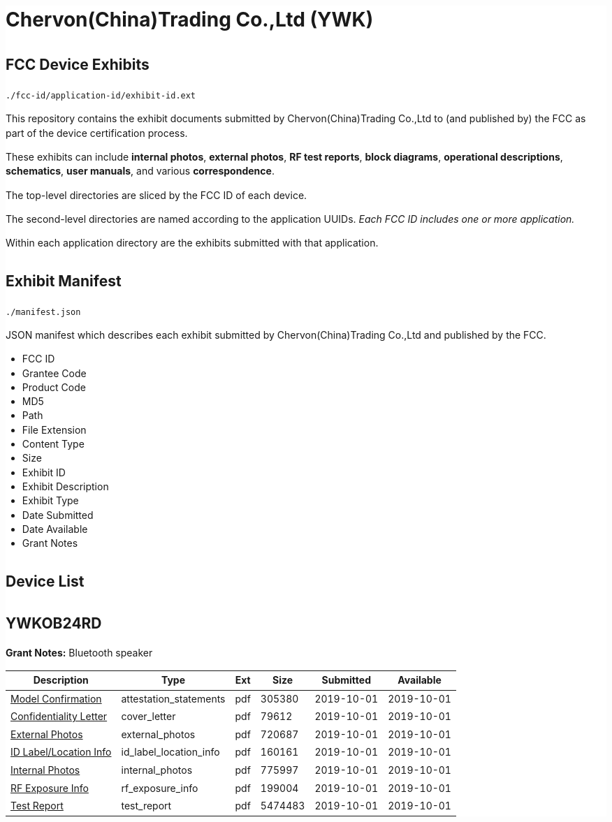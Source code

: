 # Chervon(China)Trading Co.,Ltd (YWK)
## FCC Device Exhibits

```
./fcc-id/application-id/exhibit-id.ext
```

This repository contains the exhibit documents submitted by Chervon(China)Trading Co.,Ltd to (and published by) the FCC as part of the device certification process.

These exhibits can include **internal photos**, **external photos**, **RF test reports**, **block diagrams**, **operational descriptions**, **schematics**, **user manuals**, and various **correspondence**.

The top-level directories are sliced by the FCC ID of each device.

The second-level directories are named according to the application UUIDs. *Each FCC ID includes one or more application.*

Within each application directory are the exhibits submitted with that application. 

## Exhibit Manifest

```
./manifest.json
```

JSON manifest which describes each exhibit submitted by Chervon(China)Trading Co.,Ltd and published by the FCC.

- FCC ID
- Grantee Code
- Product Code
- MD5
- Path
- File Extension
- Content Type
- Size
- Exhibit ID
- Exhibit Description
- Exhibit Type
- Date Submitted
- Date Available
- Grant Notes

## Device List
## YWKOB24RD
**Grant Notes:** Bluetooth speaker

| Description | Type | Ext | Size | Submitted | Available |
| ----------- | ---- | --- | ---- | --------- | --------- |
| [Model Confirmation](YWKOB24RD/400f7867ace5882e3ba952f7f26da091/4468521.pdf) | attestation_statements | pdf | 305380 | 2019-10-01 | 2019-10-01 |
| [Confidentiality Letter](YWKOB24RD/400f7867ace5882e3ba952f7f26da091/4468520.pdf) | cover_letter | pdf | 79612 | 2019-10-01 | 2019-10-01 |
| [External Photos](YWKOB24RD/400f7867ace5882e3ba952f7f26da091/4468511.pdf) | external_photos | pdf | 720687 | 2019-10-01 | 2019-10-01 |
| [ID Label/Location Info](YWKOB24RD/400f7867ace5882e3ba952f7f26da091/4468512.pdf) | id_label_location_info | pdf | 160161 | 2019-10-01 | 2019-10-01 |
| [Internal Photos](YWKOB24RD/400f7867ace5882e3ba952f7f26da091/4468513.pdf) | internal_photos | pdf | 775997 | 2019-10-01 | 2019-10-01 |
| [RF Exposure Info](YWKOB24RD/400f7867ace5882e3ba952f7f26da091/4468519.pdf) | rf_exposure_info | pdf | 199004 | 2019-10-01 | 2019-10-01 |
| [Test Report](YWKOB24RD/400f7867ace5882e3ba952f7f26da091/4468516.pdf) | test_report | pdf | 5474483 | 2019-10-01 | 2019-10-01 |